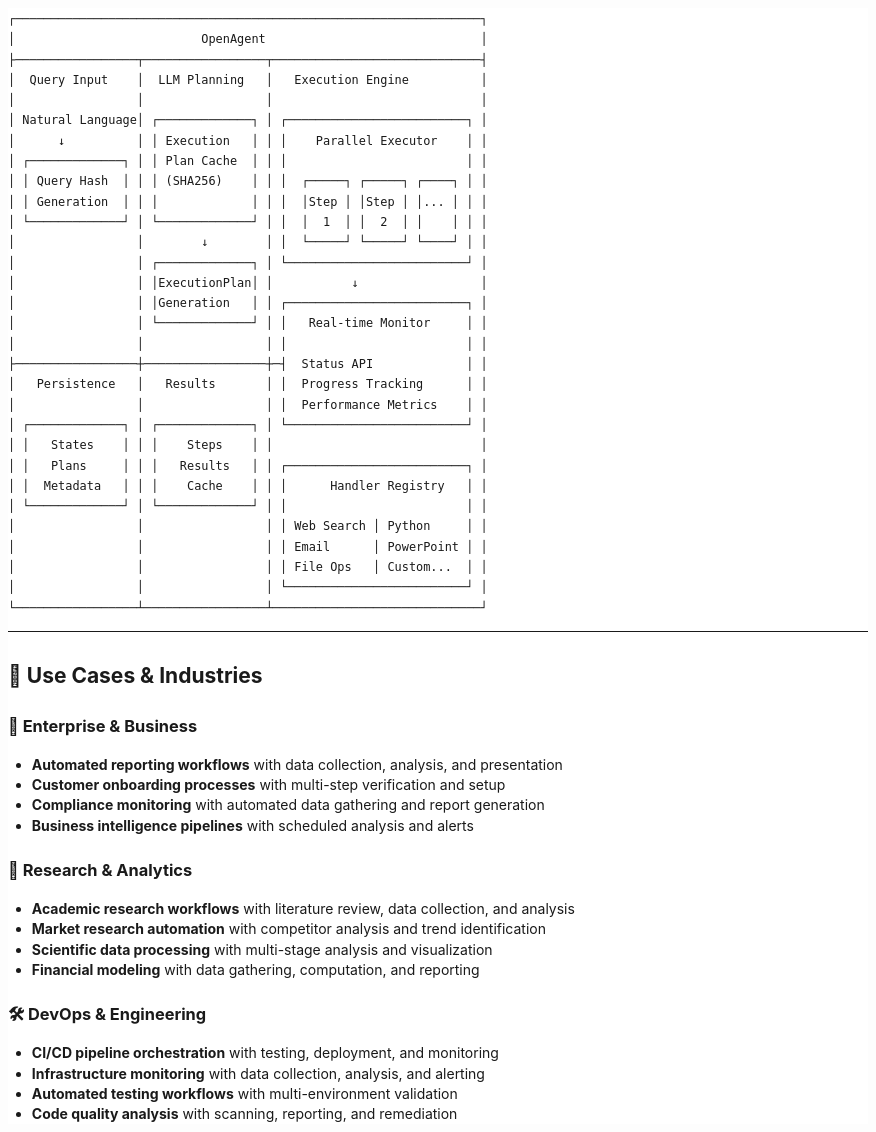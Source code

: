 ```
┌─────────────────────────────────────────────────────────────────┐
│                          OpenAgent                              │
├─────────────────┬─────────────────┬─────────────────────────────┤
│  Query Input    │  LLM Planning   │   Execution Engine          │
│                 │                 │                             │
│ Natural Language│ ┌─────────────┐ │ ┌─────────────────────────┐ │
│      ↓          │ │ Execution   │ │ │    Parallel Executor    │ │
│ ┌─────────────┐ │ │ Plan Cache  │ │ │                         │ │
│ │ Query Hash  │ │ │ (SHA256)    │ │ │  ┌─────┐ ┌─────┐ ┌────┐ │ │
│ │ Generation  │ │ │             │ │ │  │Step │ │Step │ │... │ │ │
│ └─────────────┘ │ └─────────────┘ │ │  │  1  │ │  2  │ │    │ │ │
│                 │        ↓        │ │  └─────┘ └─────┘ └────┘ │ │
│                 │ ┌─────────────┐ │ └─────────────────────────┘ │
│                 │ │ExecutionPlan│ │           ↓                 │
│                 │ │Generation   │ │ ┌─────────────────────────┐ │
│                 │ └─────────────┘ │ │   Real-time Monitor     │ │
│                 │                 │ │                         │ │
├─────────────────┼─────────────────┼─┤  Status API             │ │
│   Persistence   │   Results       │ │  Progress Tracking      │ │
│                 │                 │ │  Performance Metrics    │ │
│ ┌─────────────┐ │ ┌─────────────┐ │ └─────────────────────────┘ │
│ │   States    │ │ │    Steps    │ │                             │
│ │   Plans     │ │ │   Results   │ │ ┌─────────────────────────┐ │
│ │  Metadata   │ │ │    Cache    │ │ │      Handler Registry   │ │
│ └─────────────┘ │ └─────────────┘ │ │                         │ │
│                 │                 │ │ Web Search │ Python     │ │
│                 │                 │ │ Email      │ PowerPoint │ │
│                 │                 │ │ File Ops   │ Custom...  │ │
│                 │                 │ └─────────────────────────┘ │
└─────────────────┴─────────────────┴─────────────────────────────┘
```

---

## 🎯 **Use Cases & Industries**

### 🏢 **Enterprise & Business**
- **Automated reporting workflows** with data collection, analysis, and presentation
- **Customer onboarding processes** with multi-step verification and setup
- **Compliance monitoring** with automated data gathering and report generation
- **Business intelligence pipelines** with scheduled analysis and alerts

### 🔬 **Research & Analytics**  
- **Academic research workflows** with literature review, data collection, and analysis
- **Market research automation** with competitor analysis and trend identification
- **Scientific data processing** with multi-stage analysis and visualization
- **Financial modeling** with data gathering, computation, and reporting

### 🛠️ **DevOps & Engineering**
- **CI/CD pipeline orchestration** with testing, deployment, and monitoring
- **Infrastructure monitoring** with data collection, analysis, and alerting  
- **Automated testing workflows** with multi-environment validation
- **Code quality analysis** with scanning, reporting, and remediation
